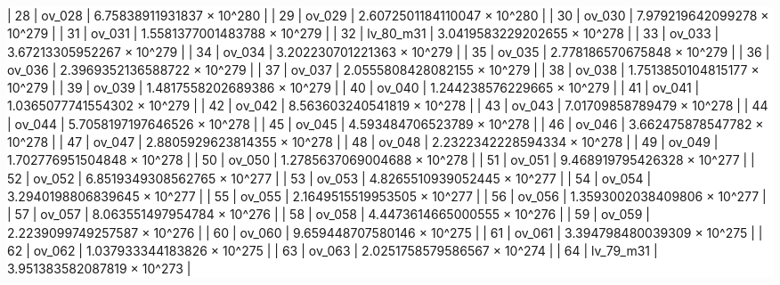 | 28 | ov_028 | 6.75838911931837 × 10^280 |
| 29 | ov_029 | 2.6072501184110047 × 10^280 |
| 30 | ov_030 | 7.979219642099278 × 10^279 |
| 31 | ov_031 | 1.5581377001483788 × 10^279 |
| 32 | lv_80_m31 | 3.0419583229202655 × 10^278 |
| 33 | ov_033 | 3.67213305952267 × 10^279 |
| 34 | ov_034 | 3.202230701221363 × 10^279 |
| 35 | ov_035 | 2.778186570675848 × 10^279 |
| 36 | ov_036 | 2.3969352136588722 × 10^279 |
| 37 | ov_037 | 2.0555808428082155 × 10^279 |
| 38 | ov_038 | 1.7513850104815177 × 10^279 |
| 39 | ov_039 | 1.4817558202689386 × 10^279 |
| 40 | ov_040 | 1.244238576229665 × 10^279 |
| 41 | ov_041 | 1.0365077741554302 × 10^279 |
| 42 | ov_042 | 8.563603240541819 × 10^278 |
| 43 | ov_043 | 7.01709858789479 × 10^278 |
| 44 | ov_044 | 5.7058197197646526 × 10^278 |
| 45 | ov_045 | 4.593484706523789 × 10^278 |
| 46 | ov_046 | 3.662475878547782 × 10^278 |
| 47 | ov_047 | 2.8805929623814355 × 10^278 |
| 48 | ov_048 | 2.2322342228594334 × 10^278 |
| 49 | ov_049 | 1.702776951504848 × 10^278 |
| 50 | ov_050 | 1.2785637069004688 × 10^278 |
| 51 | ov_051 | 9.468919795426328 × 10^277 |
| 52 | ov_052 | 6.8519349308562765 × 10^277 |
| 53 | ov_053 | 4.8265510939052445 × 10^277 |
| 54 | ov_054 | 3.2940198806839645 × 10^277 |
| 55 | ov_055 | 2.1649515519953505 × 10^277 |
| 56 | ov_056 | 1.3593002038409806 × 10^277 |
| 57 | ov_057 | 8.063551497954784 × 10^276 |
| 58 | ov_058 | 4.4473614665000555 × 10^276 |
| 59 | ov_059 | 2.2239099749257587 × 10^276 |
| 60 | ov_060 | 9.659448707580146 × 10^275 |
| 61 | ov_061 | 3.394798480039309 × 10^275 |
| 62 | ov_062 | 1.037933344183826 × 10^275 |
| 63 | ov_063 | 2.0251758579586567 × 10^274 |
| 64 | lv_79_m31 | 3.951383582087819 × 10^273 |